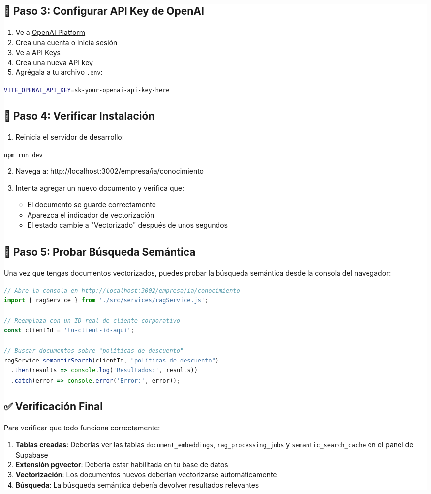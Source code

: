 ## 🔧 Paso 3: Configurar API Key de OpenAI

1. Ve a [OpenAI Platform](https://platform.openai.com/)
2. Crea una cuenta o inicia sesión
3. Ve a API Keys
4. Crea una nueva API key
5. Agrégala a tu archivo `.env`:

```bash
VITE_OPENAI_API_KEY=sk-your-openai-api-key-here
```

## 🔧 Paso 4: Verificar Instalación

1. Reinicia el servidor de desarrollo:
```bash
npm run dev
```

2. Navega a: http://localhost:3002/empresa/ia/conocimiento

3. Intenta agregar un nuevo documento y verifica que:
   - El documento se guarde correctamente
   - Aparezca el indicador de vectorización
   - El estado cambie a "Vectorizado" después de unos segundos

## 🔧 Paso 5: Probar Búsqueda Semántica

Una vez que tengas documentos vectorizados, puedes probar la búsqueda semántica desde la consola del navegador:

```javascript
// Abre la consola en http://localhost:3002/empresa/ia/conocimiento
import { ragService } from './src/services/ragService.js';

// Reemplaza con un ID real de cliente corporativo
const clientId = 'tu-client-id-aqui';

// Buscar documentos sobre "políticas de descuento"
ragService.semanticSearch(clientId, "políticas de descuento")
  .then(results => console.log('Resultados:', results))
  .catch(error => console.error('Error:', error));
```

## ✅ Verificación Final

Para verificar que todo funciona correctamente:

1. **Tablas creadas**: Deberías ver las tablas `document_embeddings`, `rag_processing_jobs` y `semantic_search_cache` en el panel de Supabase
2. **Extensión pgvector**: Debería estar habilitada en tu base de datos
3. **Vectorización**: Los documentos nuevos deberían vectorizarse automáticamente
4. **Búsqueda**: La búsqueda semántica debería devolver resultados relevantes
